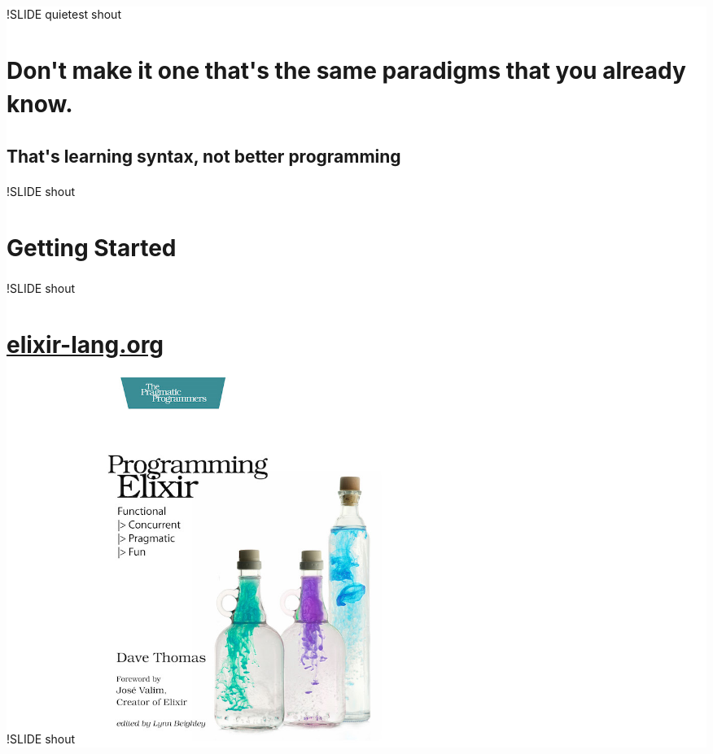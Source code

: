 
!SLIDE quietest shout
# Don't make it one that's the same paradigms that you already know.

## That's learning syntax, not better programming


!SLIDE shout
# Getting Started


!SLIDE shout
# [elixir-lang.org](http://elixir-lang.org)


!SLIDE shout
<img src="images/programming_elixir.jpg" alt="Programming Elixir" height="450px"/>
